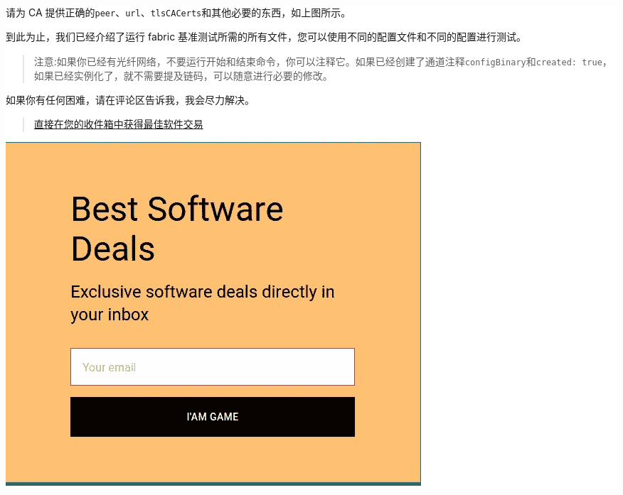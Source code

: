 
请为 CA 提供正确的`peer`、`url`、`tlsCACerts`和其他必要的东西，如上图所示。

到此为止，我们已经介绍了运行 fabric 基准测试所需的所有文件，您可以使用不同的配置文件和不同的配置进行测试。

> 注意:如果你已经有光纤网络，不要运行开始和结束命令，你可以注释它。如果已经创建了通道注释`configBinary`和`created: true`，如果已经实例化了，就不需要提及链码，可以随意进行必要的修改。

如果你有任何困难，请在评论区告诉我，我会尽力解决。

> [直接在您的收件箱中获得最佳软件交易](https://coincodecap.com/?utm_source=coinmonks)

[![](img/7c0b3dfdcbfea594cc0ae7d4f9bf6fcb.png)](https://coincodecap.com/?utm_source=coinmonks)
